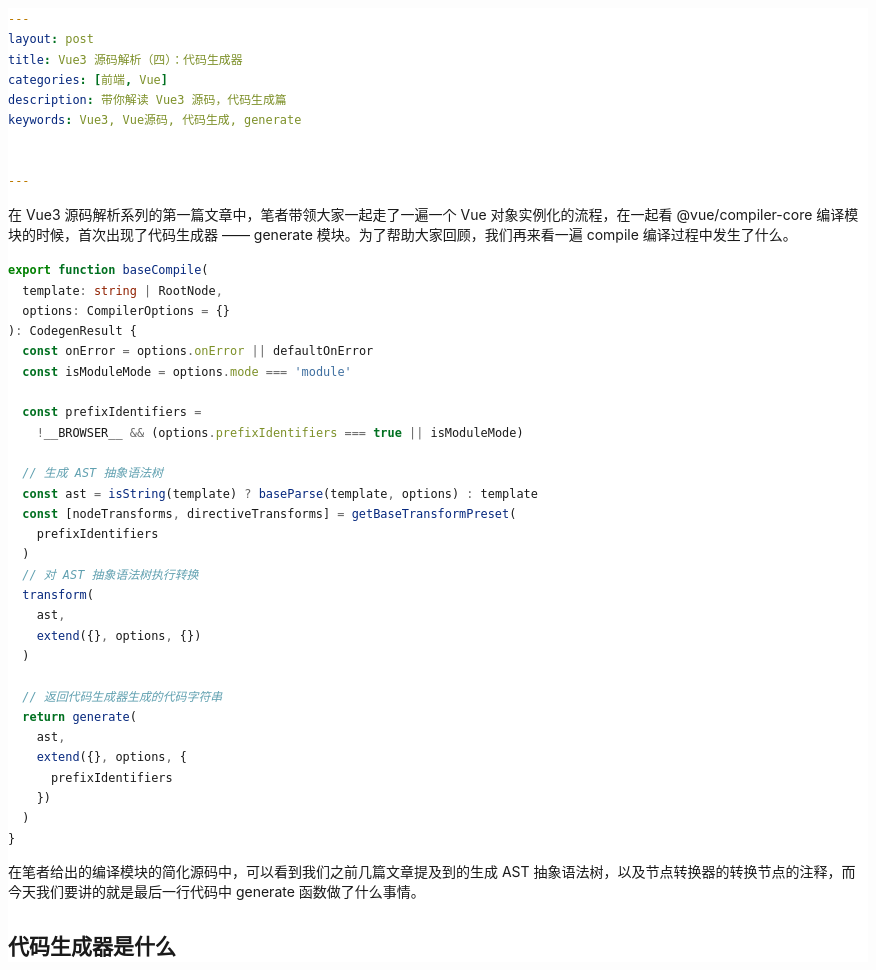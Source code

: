```yaml
---
layout: post
title: Vue3 源码解析（四）：代码生成器
categories: [前端, Vue]
description: 带你解读 Vue3 源码，代码生成篇
keywords: Vue3, Vue源码, 代码生成, generate


---
```


在 Vue3 源码解析系列的第一篇文章中，笔者带领大家一起走了一遍一个 Vue 对象实例化的流程，在一起看 @vue/compiler-core 编译模块的时候，首次出现了代码生成器 —— generate 模块。为了帮助大家回顾，我们再来看一遍 compile 编译过程中发生了什么。

```ts
export function baseCompile(
  template: string | RootNode,
  options: CompilerOptions = {}
): CodegenResult {
  const onError = options.onError || defaultOnError
  const isModuleMode = options.mode === 'module'
  
  const prefixIdentifiers =
    !__BROWSER__ && (options.prefixIdentifiers === true || isModuleMode)

  // 生成 AST 抽象语法树
  const ast = isString(template) ? baseParse(template, options) : template
  const [nodeTransforms, directiveTransforms] = getBaseTransformPreset(
    prefixIdentifiers
  )
  // 对 AST 抽象语法树执行转换
  transform(
    ast,
    extend({}, options, {})
  )

  // 返回代码生成器生成的代码字符串
  return generate(
    ast,
    extend({}, options, {
      prefixIdentifiers
    })
  )
}

```

在笔者给出的编译模块的简化源码中，可以看到我们之前几篇文章提及到的生成 AST 抽象语法树，以及节点转换器的转换节点的注释，而今天我们要讲的就是最后一行代码中 generate 函数做了什么事情。

## 代码生成器是什么
